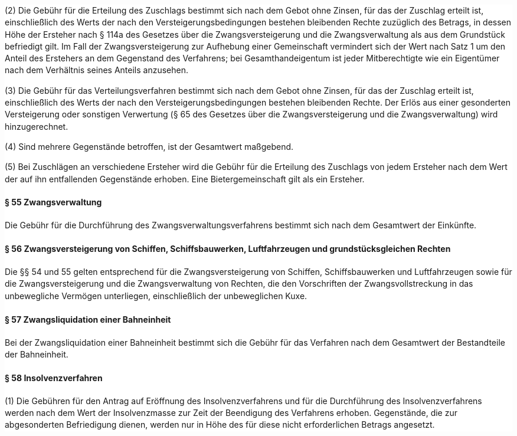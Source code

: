(2) Die Gebühr für die Erteilung des Zuschlags bestimmt sich nach dem
Gebot ohne Zinsen, für das der Zuschlag erteilt ist, einschließlich
des Werts der nach den Versteigerungsbedingungen bestehen bleibenden
Rechte zuzüglich des Betrags, in dessen Höhe der Ersteher nach § 114a
des Gesetzes über die Zwangsversteigerung und die Zwangsverwaltung als
aus dem Grundstück befriedigt gilt. Im Fall der Zwangsversteigerung
zur Aufhebung einer Gemeinschaft vermindert sich der Wert nach Satz 1
um den Anteil des Erstehers an dem Gegenstand des Verfahrens; bei
Gesamthandeigentum ist jeder Mitberechtigte wie ein Eigentümer nach
dem Verhältnis seines Anteils anzusehen.

(3) Die Gebühr für das Verteilungsverfahren bestimmt sich nach dem
Gebot ohne Zinsen, für das der Zuschlag erteilt ist, einschließlich
des Werts der nach den Versteigerungsbedingungen bestehen bleibenden
Rechte. Der Erlös aus einer gesonderten Versteigerung oder sonstigen
Verwertung (§ 65 des Gesetzes über die Zwangsversteigerung und die
Zwangsverwaltung) wird hinzugerechnet.

(4) Sind mehrere Gegenstände betroffen, ist der Gesamtwert maßgebend.

(5) Bei Zuschlägen an verschiedene Ersteher wird die Gebühr für die
Erteilung des Zuschlags von jedem Ersteher nach dem Wert der auf ihn
entfallenden Gegenstände erhoben. Eine Bietergemeinschaft gilt als ein
Ersteher.


#### § 55 Zwangsverwaltung

Die Gebühr für die Durchführung des Zwangsverwaltungsverfahrens
bestimmt sich nach dem Gesamtwert der Einkünfte.


#### § 56 Zwangsversteigerung von Schiffen, Schiffsbauwerken, Luftfahrzeugen und grundstücksgleichen Rechten

Die §§ 54 und 55 gelten entsprechend für die Zwangsversteigerung von
Schiffen, Schiffsbauwerken und Luftfahrzeugen sowie für die
Zwangsversteigerung und die Zwangsverwaltung von Rechten, die den
Vorschriften der Zwangsvollstreckung in das unbewegliche Vermögen
unterliegen, einschließlich der unbeweglichen Kuxe.


#### § 57 Zwangsliquidation einer Bahneinheit

Bei der Zwangsliquidation einer Bahneinheit bestimmt sich die Gebühr
für das Verfahren nach dem Gesamtwert der Bestandteile der
Bahneinheit.


#### § 58 Insolvenzverfahren

(1) Die Gebühren für den Antrag auf Eröffnung des Insolvenzverfahrens
und für die Durchführung des Insolvenzverfahrens werden nach dem Wert
der Insolvenzmasse zur Zeit der Beendigung des Verfahrens erhoben.
Gegenstände, die zur abgesonderten Befriedigung dienen, werden nur in
Höhe des für diese nicht erforderlichen Betrags angesetzt.
